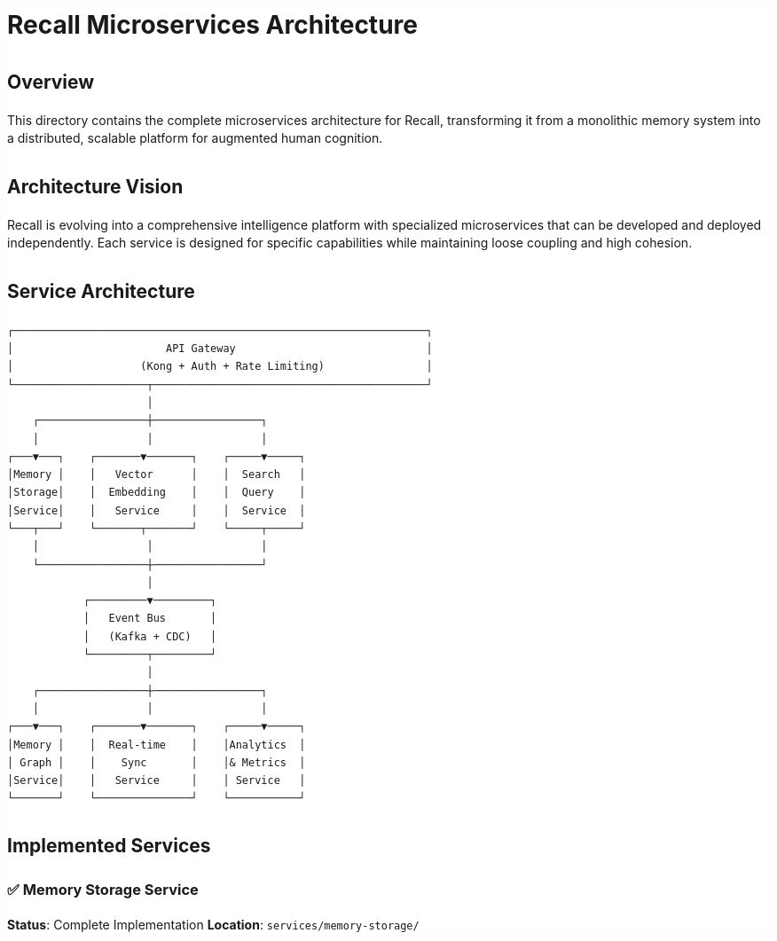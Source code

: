 # Recall Microservices Architecture

## Overview

This directory contains the complete microservices architecture for Recall, transforming it from a monolithic memory system into a distributed, scalable platform for augmented human cognition.

## Architecture Vision

Recall is evolving into a comprehensive intelligence platform with specialized microservices that can be developed and deployed independently. Each service is designed for specific capabilities while maintaining loose coupling and high cohesion.

## Service Architecture

```
┌─────────────────────────────────────────────────────────────────┐
│                        API Gateway                              │
│                    (Kong + Auth + Rate Limiting)                │
└─────────────────────┬───────────────────────────────────────────┘
                      │
    ┌─────────────────┼─────────────────┐
    │                 │                 │
┌───▼───┐    ┌───────▼───────┐    ┌─────▼─────┐
│Memory │    │   Vector      │    │  Search   │
│Storage│    │  Embedding    │    │  Query    │
│Service│    │   Service     │    │  Service  │
└───┬───┘    └───────┬───────┘    └─────┬─────┘
    │                 │                 │
    └─────────────────┼─────────────────┘
                      │
            ┌─────────▼─────────┐
            │   Event Bus       │
            │   (Kafka + CDC)   │
            └─────────┬─────────┘
                      │
    ┌─────────────────┼─────────────────┐
    │                 │                 │
┌───▼───┐    ┌───────▼───────┐    ┌─────▼─────┐
│Memory │    │  Real-time    │    │Analytics  │
│ Graph │    │    Sync       │    │& Metrics  │
│Service│    │   Service     │    │ Service   │
└───────┘    └───────────────┘    └───────────┘
```

## Implemented Services

### ✅ Memory Storage Service
**Status**: Complete Implementation
**Location**: `services/memory-storage/`
